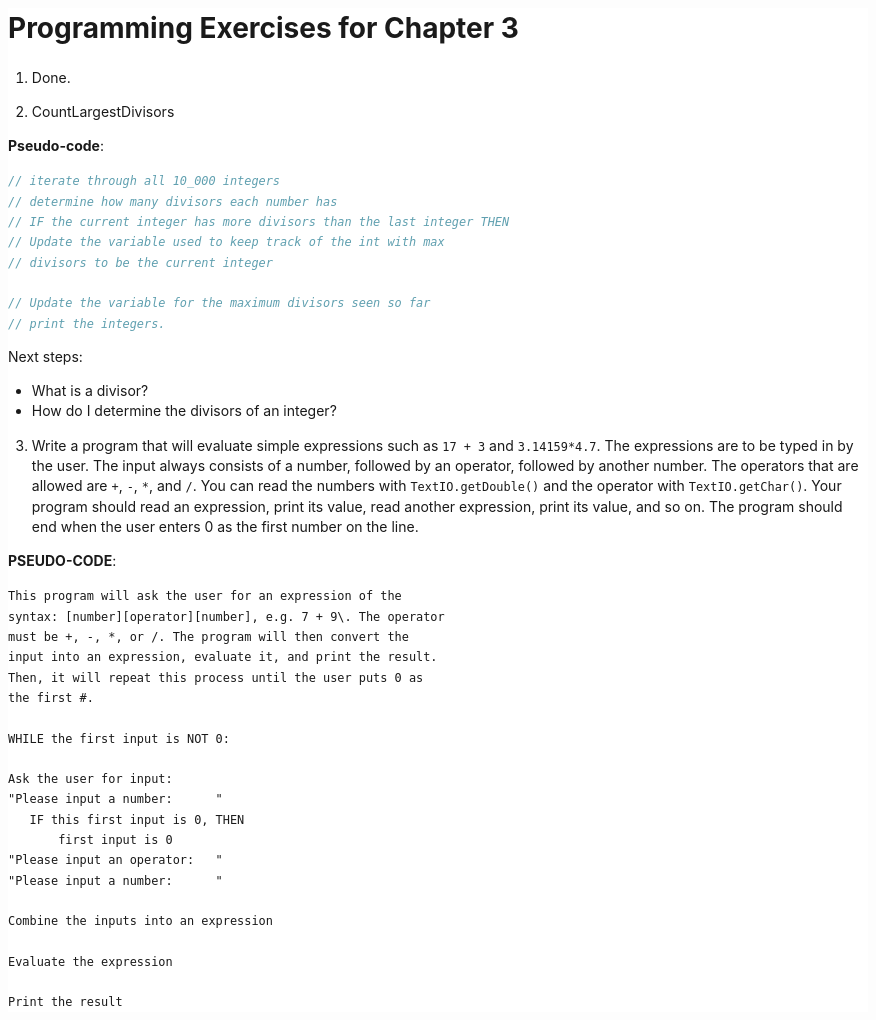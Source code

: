 # Programming Exercises for Chapter 3

1. Done.

2. CountLargestDivisors

  **Pseudo-code**:

  ```java
  // iterate through all 10_000 integers
  // determine how many divisors each number has 
  // IF the current integer has more divisors than the last integer THEN 
  // Update the variable used to keep track of the int with max
  // divisors to be the current integer 

  // Update the variable for the maximum divisors seen so far
  // print the integers.
  ```

  Next steps:

  - What is a divisor?
  - How do I determine the divisors of an integer?

3. Write a program that will evaluate simple expressions such as `17 + 3` and `3.14159*4.7`. The expressions are to be typed in by the user. The input always consists of a number, followed by an operator, followed by another number. The operators that are allowed are `+`, `-`, `*`, and `/`. You can read the numbers with `TextIO.getDouble()` and the operator with `TextIO.getChar()`. Your program should read an expression, print its value, read another expression, print its value, and so on. The program should end when the user enters 0 as the first number on the line.

  **PSEUDO-CODE**:

  ```
  This program will ask the user for an expression of the 
  syntax: [number][operator][number], e.g. 7 + 9\. The operator 
  must be +, -, *, or /. The program will then convert the 
  input into an expression, evaluate it, and print the result. 
  Then, it will repeat this process until the user puts 0 as 
  the first #.

  WHILE the first input is NOT 0: 

  Ask the user for input: 
  "Please input a number:      "
     IF this first input is 0, THEN
         first input is 0 
  "Please input an operator:   "
  "Please input a number:      "

  Combine the inputs into an expression 

  Evaluate the expression 

  Print the result
  ```
